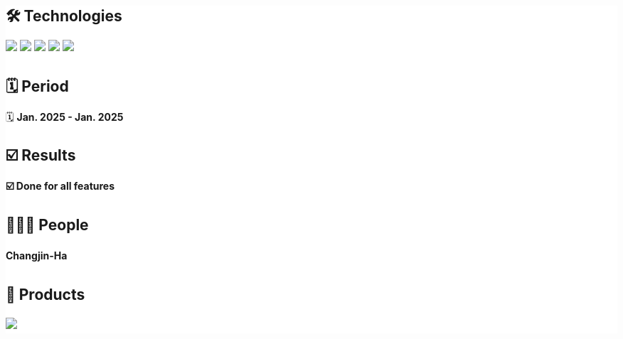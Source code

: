 ## 🛠️ Technologies
<img src="https://img.shields.io/badge/Windows-0078D4?style=flat-square&logo=Windows&logoColor=white">
<img src="https://img.shields.io/badge/WinUI3-0078D4?style=flat-square&logo=Windows&logoColor=white">
<img src="https://img.shields.io/badge/C%23-512BD4?style=flat-square&logo=C%23&logoColor=white">
<img src="https://img.shields.io/badge/C++-00599C?style=flat-square&logo=C%2B%2B&logoColor=white"/>
<img src="https://img.shields.io/badge/OpenCV-F70103?style=flat-square&logo=OpenCV&logoColor=white"><br>

## 🗓️ Period
🗓️ <b>Jan. 2025 - Jan. 2025<br>

## ☑️ Results
☑️ <b>Done for all features<br>

## 👩‍👧‍👦 People
Changjin-Ha<br>

## 📱 Products
<div>
<a href="https://github.com/h-ch22/SwirlingChecker_Windows">
    <img src="https://img.shields.io/badge/Source_Code-Windows-blue?style=flat&logo=Windows&logoColor=white"/>
</a>
</div>
